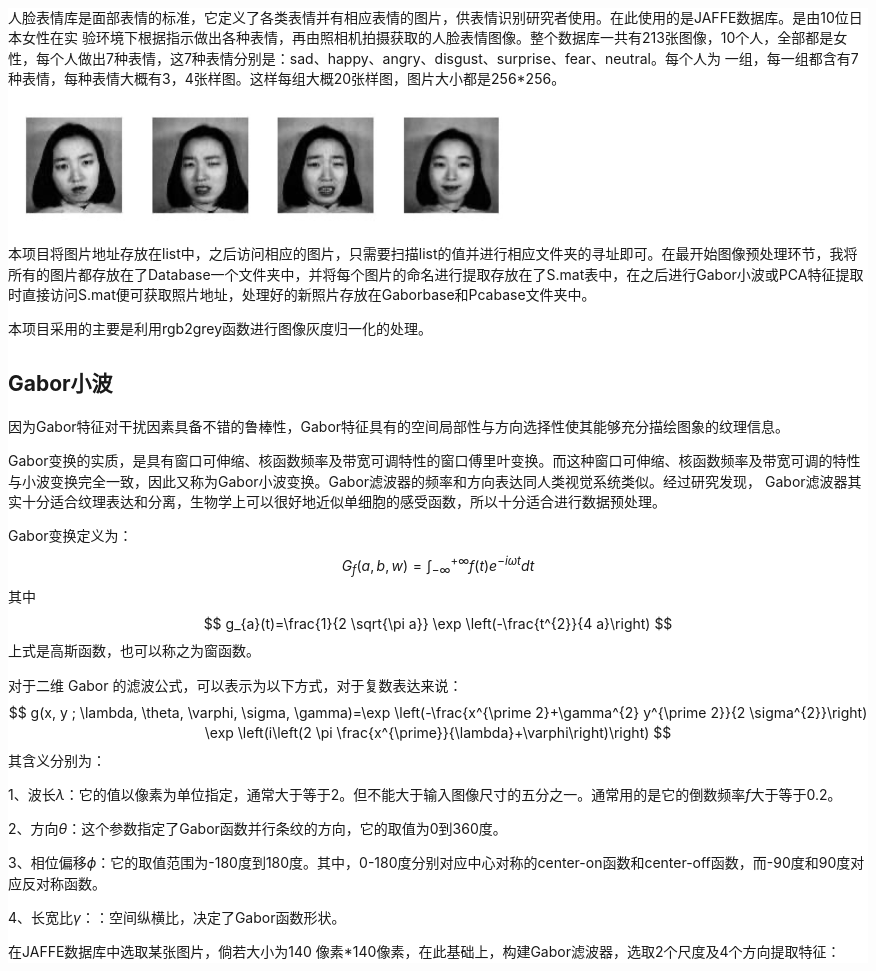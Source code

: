 人脸表情库是面部表情的标准，它定义了各类表情并有相应表情的图片，供表情识别研究者使用。在此使用的是JAFFE数据库。是由10位日本女性在实 验环境下根据指示做出各种表情，再由照相机拍摄获取的人脸表情图像。整个数据库一共有213张图像，10个人，全部都是女性，每个人做出7种表情，这7种表情分别是：sad、happy、angry、disgust、surprise、fear、neutral。每个人为 一组，每一组都含有7种表情，每种表情大概有3，4张样图。这样每组大概20张样图，图片大小都是256*256。

<img src="本科人脸识别/image-20220227193314668.png" alt="image-20220227193314668" style="zoom:50%;" />

本项目将图片地址存放在list中，之后访问相应的图片，只需要扫描list的值并进行相应文件夹的寻址即可。在最开始图像预处理环节，我将所有的图片都存放在了Database一个文件夹中，并将每个图片的命名进行提取存放在了S.mat表中，在之后进行Gabor小波或PCA特征提取时直接访问S.mat便可获取照片地址，处理好的新照片存放在Gaborbase和Pcabase文件夹中。

本项目采用的主要是利用rgb2grey函数进行图像灰度归一化的处理。

## Gabor小波

因为Gabor特征对干扰因素具备不错的鲁棒性，Gabor特征具有的空间局部性与方向选择性使其能够充分描绘图象的纹理信息。

Gabor变换的实质，是具有窗口可伸缩、核函数频率及带宽可调特性的窗口傅里叶变换。而这种窗口可伸缩、核函数频率及带宽可调的特性与小波变换完全一致，因此又称为Gabor小波变换。Gabor滤波器的频率和方向表达同人类视觉系统类似。经过研究发现， Gabor滤波器其实十分适合纹理表达和分离，生物学上可以很好地近似单细胞的感受函数，所以十分适合进行数据预处理。

Gabor变换定义为：
$$
G_{f}(a, b, w)=\int_{-\infty}^{+\infty} f(t) e^{-i \omega t} d t
$$
其中
$$
g_{a}(t)=\frac{1}{2 \sqrt{\pi a}} \exp \left(-\frac{t^{2}}{4 a}\right)
$$
上式是高斯函数，也可以称之为窗函数。

对于二维 Gabor 的滤波公式，可以表示为以下方式，对于复数表达来说：
$$
g(x, y ; \lambda, \theta, \varphi, \sigma, \gamma)=\exp \left(-\frac{x^{\prime 2}+\gamma^{2} y^{\prime 2}}{2 \sigma^{2}}\right) \exp \left(i\left(2 \pi \frac{x^{\prime}}{\lambda}+\varphi\right)\right)
$$
其含义分别为：

1、波长$\lambda$：它的值以像素为单位指定，通常大于等于2。但不能大于输入图像尺寸的五分之一。通常用的是它的倒数频率$f$大于等于0.2。

2、方向$\theta$：这个参数指定了Gabor函数并行条纹的方向，它的取值为0到360度。

3、相位偏移$\phi$：它的取值范围为-180度到180度。其中，0-180度分别对应中心对称的center-on函数和center-off函数，而-90度和90度对应反对称函数。

4、长宽比$\gamma$：：空间纵横比，决定了Gabor函数形状。

在JAFFE数据库中选取某张图片，倘若大小为140 像素*140像素，在此基础上，构建Gabor滤波器，选取2个尺度及4个方向提取特征：
